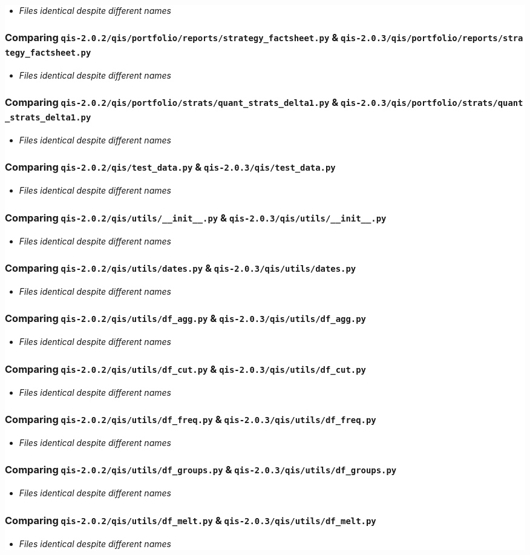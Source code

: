  * *Files identical despite different names*

### Comparing `qis-2.0.2/qis/portfolio/reports/strategy_factsheet.py` & `qis-2.0.3/qis/portfolio/reports/strategy_factsheet.py`

 * *Files identical despite different names*

### Comparing `qis-2.0.2/qis/portfolio/strats/quant_strats_delta1.py` & `qis-2.0.3/qis/portfolio/strats/quant_strats_delta1.py`

 * *Files identical despite different names*

### Comparing `qis-2.0.2/qis/test_data.py` & `qis-2.0.3/qis/test_data.py`

 * *Files identical despite different names*

### Comparing `qis-2.0.2/qis/utils/__init__.py` & `qis-2.0.3/qis/utils/__init__.py`

 * *Files identical despite different names*

### Comparing `qis-2.0.2/qis/utils/dates.py` & `qis-2.0.3/qis/utils/dates.py`

 * *Files identical despite different names*

### Comparing `qis-2.0.2/qis/utils/df_agg.py` & `qis-2.0.3/qis/utils/df_agg.py`

 * *Files identical despite different names*

### Comparing `qis-2.0.2/qis/utils/df_cut.py` & `qis-2.0.3/qis/utils/df_cut.py`

 * *Files identical despite different names*

### Comparing `qis-2.0.2/qis/utils/df_freq.py` & `qis-2.0.3/qis/utils/df_freq.py`

 * *Files identical despite different names*

### Comparing `qis-2.0.2/qis/utils/df_groups.py` & `qis-2.0.3/qis/utils/df_groups.py`

 * *Files identical despite different names*

### Comparing `qis-2.0.2/qis/utils/df_melt.py` & `qis-2.0.3/qis/utils/df_melt.py`

 * *Files identical despite different names*
